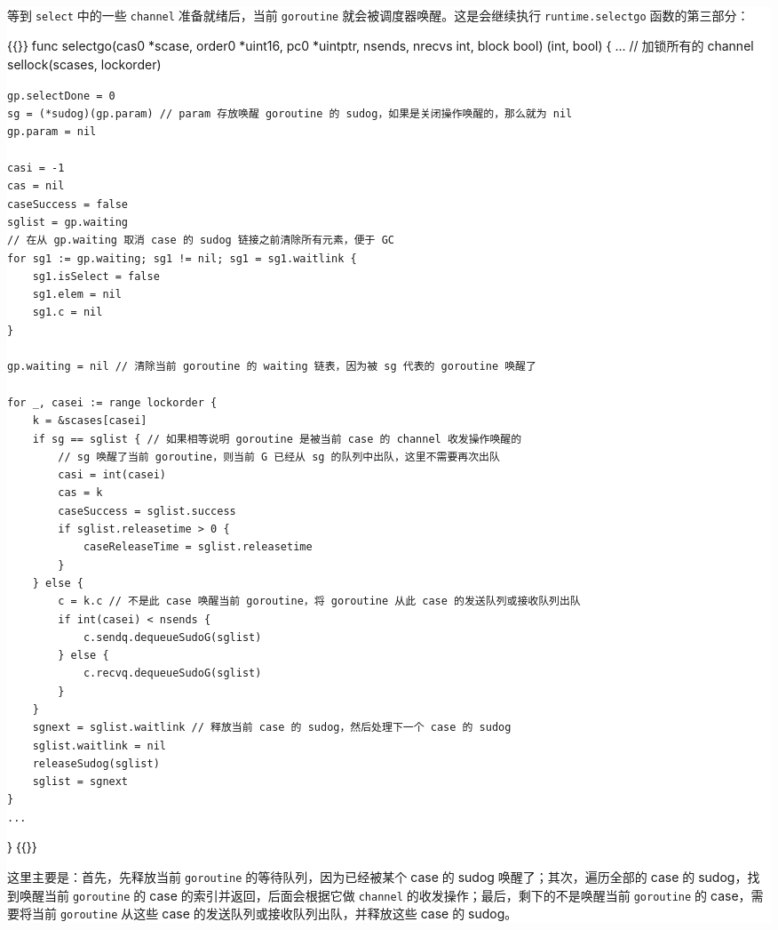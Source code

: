 等到 `select` 中的一些 `channel` 准备就绪后，当前 `goroutine` 就会被调度器唤醒。这是会继续执行 `runtime.selectgo` 函数的第三部分：

{{<highlight go>}}
func selectgo(cas0 *scase, order0 *uint16, pc0 *uintptr, nsends, nrecvs int, block bool) (int, bool) {
    ...
    // 加锁所有的 channel
    sellock(scases, lockorder)

    gp.selectDone = 0
    sg = (*sudog)(gp.param) // param 存放唤醒 goroutine 的 sudog，如果是关闭操作唤醒的，那么就为 nil
    gp.param = nil

    casi = -1
    cas = nil
    caseSuccess = false
    sglist = gp.waiting
    // 在从 gp.waiting 取消 case 的 sudog 链接之前清除所有元素，便于 GC
    for sg1 := gp.waiting; sg1 != nil; sg1 = sg1.waitlink {
        sg1.isSelect = false
        sg1.elem = nil
        sg1.c = nil
    }

    gp.waiting = nil // 清除当前 goroutine 的 waiting 链表，因为被 sg 代表的 goroutine 唤醒了

    for _, casei := range lockorder {
        k = &scases[casei]
        if sg == sglist { // 如果相等说明 goroutine 是被当前 case 的 channel 收发操作唤醒的
            // sg 唤醒了当前 goroutine，则当前 G 已经从 sg 的队列中出队，这里不需要再次出队
            casi = int(casei)
            cas = k
            caseSuccess = sglist.success
            if sglist.releasetime > 0 {
                caseReleaseTime = sglist.releasetime
            }
        } else {
            c = k.c // 不是此 case 唤醒当前 goroutine，将 goroutine 从此 case 的发送队列或接收队列出队
            if int(casei) < nsends {
                c.sendq.dequeueSudoG(sglist)
            } else {
                c.recvq.dequeueSudoG(sglist)
            }
        }
        sgnext = sglist.waitlink // 释放当前 case 的 sudog，然后处理下一个 case 的 sudog
        sglist.waitlink = nil
        releaseSudog(sglist)
        sglist = sgnext
    }
    ...
}
{{</highlight>}}

这里主要是：首先，先释放当前 `goroutine` 的等待队列，因为已经被某个 case 的 sudog 唤醒了；其次，遍历全部的 case 的 sudog，找到唤醒当前 `goroutine` 的 case 的索引并返回，后面会根据它做 `channel` 的收发操作；最后，剩下的不是唤醒当前 `goroutine` 的 case，需要将当前 `goroutine` 从这些 case 的发送队列或接收队列出队，并释放这些 case 的 sudog。
